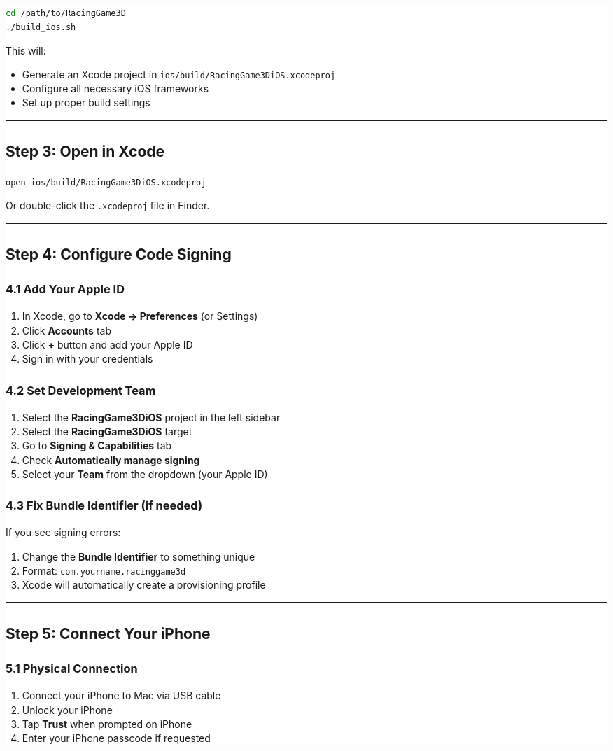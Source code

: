 ```bash
cd /path/to/RacingGame3D
./build_ios.sh
```

This will:
- Generate an Xcode project in `ios/build/RacingGame3DiOS.xcodeproj`
- Configure all necessary iOS frameworks
- Set up proper build settings

---

## Step 3: Open in Xcode

```bash
open ios/build/RacingGame3DiOS.xcodeproj
```

Or double-click the `.xcodeproj` file in Finder.

---

## Step 4: Configure Code Signing

### 4.1 Add Your Apple ID
1. In Xcode, go to **Xcode → Preferences** (or Settings)
2. Click **Accounts** tab
3. Click **+** button and add your Apple ID
4. Sign in with your credentials

### 4.2 Set Development Team
1. Select the **RacingGame3DiOS** project in the left sidebar
2. Select the **RacingGame3DiOS** target
3. Go to **Signing & Capabilities** tab
4. Check **Automatically manage signing**
5. Select your **Team** from the dropdown (your Apple ID)

### 4.3 Fix Bundle Identifier (if needed)
If you see signing errors:
1. Change the **Bundle Identifier** to something unique
2. Format: `com.yourname.racinggame3d`
3. Xcode will automatically create a provisioning profile

---

## Step 5: Connect Your iPhone

### 5.1 Physical Connection
1. Connect your iPhone to Mac via USB cable
2. Unlock your iPhone
3. Tap **Trust** when prompted on iPhone
4. Enter your iPhone passcode if requested
